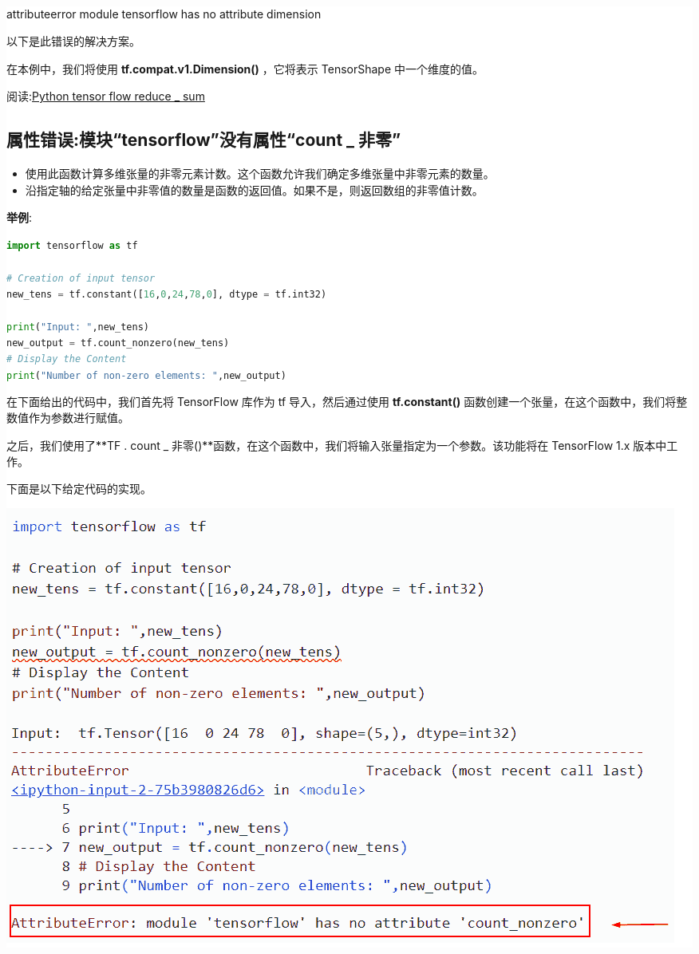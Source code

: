 attributeerror module tensorflow has no attribute dimension

以下是此错误的解决方案。

在本例中，我们将使用 **tf.compat.v1.Dimension()** ，它将表示 TensorShape 中一个维度的值。

阅读:[Python tensor flow reduce _ sum](https://pythonguides.com/python-tensorflow-reduce_sum/)

## 属性错误:模块“tensorflow”没有属性“count _ 非零”

*   使用此函数计算多维张量的非零元素计数。这个函数允许我们确定多维张量中非零元素的数量。
*   沿指定轴的给定张量中非零值的数量是函数的返回值。如果不是，则返回数组的非零值计数。

**举例**:

```py
import tensorflow as tf

# Creation of input tensor
new_tens = tf.constant([16,0,24,78,0], dtype = tf.int32)

print("Input: ",new_tens)
new_output = tf.count_nonzero(new_tens)
# Display the Content
print("Number of non-zero elements: ",new_output)
```

在下面给出的代码中，我们首先将 TensorFlow 库作为 tf 导入，然后通过使用 **tf.constant()** 函数创建一个张量，在这个函数中，我们将整数值作为参数进行赋值。

之后，我们使用了**TF . count _ 非零()**函数，在这个函数中，我们将输入张量指定为一个参数。该功能将在 TensorFlow 1.x 版本中工作。

下面是以下给定代码的实现。

![attributeerror module tensorflow has no attribute count_nonzero](img/50e42af5348a65f7a3010d6bfd4a5f22.png "attributeerror module tensorflow has no attribute count nonzero")
